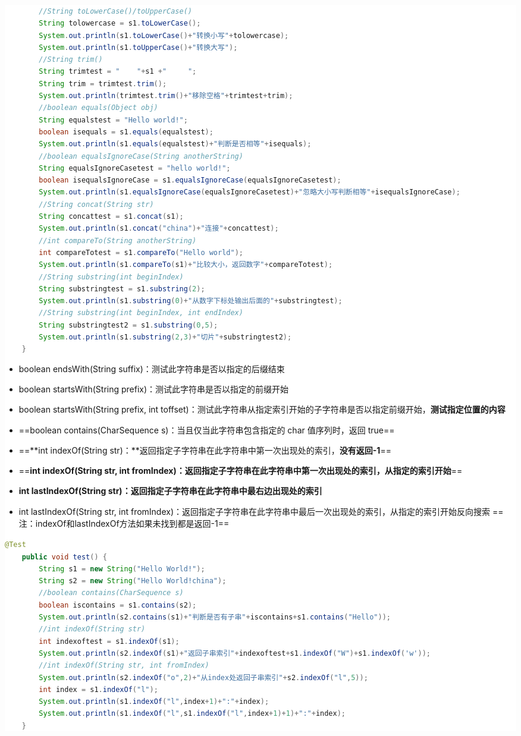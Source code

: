 ```java
        //String toLowerCase()/toUpperCase()
        String tolowercase = s1.toLowerCase();
        System.out.println(s1.toLowerCase()+"转换小写"+tolowercase);
        System.out.println(s1.toUpperCase()+"转换大写");
        //String trim()
        String trimtest = "    "+s1 +"     ";
        String trim = trimtest.trim();
        System.out.println(trimtest.trim()+"移除空格"+trimtest+trim);
        //boolean equals(Object obj)
        String equalstest = "Hello world!";
        boolean isequals = s1.equals(equalstest);
        System.out.println(s1.equals(equalstest)+"判断是否相等"+isequals);
        //boolean equalsIgnoreCase(String anotherString)
        String equalsIgnoreCasetest = "hello world!";
        boolean isequalsIgnoreCase = s1.equalsIgnoreCase(equalsIgnoreCasetest);
        System.out.println(s1.equalsIgnoreCase(equalsIgnoreCasetest)+"忽略大小写判断相等"+isequalsIgnoreCase);
        //String concat(String str)
        String concattest = s1.concat(s1);
        System.out.println(s1.concat("china")+"连接"+concattest);
        //int compareTo(String anotherString)
        int compareTotest = s1.compareTo("Hello world");
        System.out.println(s1.compareTo(s1)+"比较大小，返回数字"+compareTotest);
        //String substring(int beginIndex)
        String substringtest = s1.substring(2);
        System.out.println(s1.substring(0)+"从数字下标处输出后面的"+substringtest);
        //String substring(int beginIndex, int endIndex)
        String substringtest2 = s1.substring(0,5);
        System.out.println(s1.substring(2,3)+"切片"+substringtest2);
    }
```

- boolean endsWith(String suffix)：测试此字符串是否以指定的后缀结束
- boolean startsWith(String prefix)：测试此字符串是否以指定的前缀开始
- boolean startsWith(String prefix, int toffset)：测试此字符串从指定索引开始的子字符串是否以指定前缀开始，**测试指定位置的内容**

- ==boolean contains(CharSequence s)：当且仅当此字符串包含指定的 char 值序列时，返回 true==
- ==**int indexOf(String str)：**返回指定子字符串在此字符串中第一次出现处的索引，**没有返回-1**==
- ==**int indexOf(String str, int fromIndex)：返回指定子字符串在此字符串中第一次出现处的索引，从指定的索引开始**==
- **int lastIndexOf(String str)：返回指定子字符串在此字符串中最右边出现处的索引**
- int lastIndexOf(String str, int fromIndex)：返回指定子字符串在此字符串中最后一次出现处的索引，从指定的索引开始反向搜索
  	==注：indexOf和lastIndexOf方法如果未找到都是返回-1==

```java
@Test
    public void test() {
        String s1 = new String("Hello World!");
        String s2 = new String("Hello World!china");
        //boolean contains(CharSequence s)
        boolean iscontains = s1.contains(s2);
        System.out.println(s2.contains(s1)+"判断是否有子串"+iscontains+s1.contains("Hello"));
        //int indexOf(String str)
        int indexoftest = s1.indexOf(s1);
        System.out.println(s2.indexOf(s1)+"返回子串索引"+indexoftest+s1.indexOf("W")+s1.indexOf('w'));
        //int indexOf(String str, int fromIndex)
        System.out.println(s2.indexOf("o",2)+"从index处返回子串索引"+s2.indexOf("l",5));
        int index = s1.indexOf("l");
        System.out.println(s1.indexOf("l",index+1)+":"+index);
        System.out.println(s1.indexOf("l",s1.indexOf("l",index+1)+1)+":"+index);
    }
```
